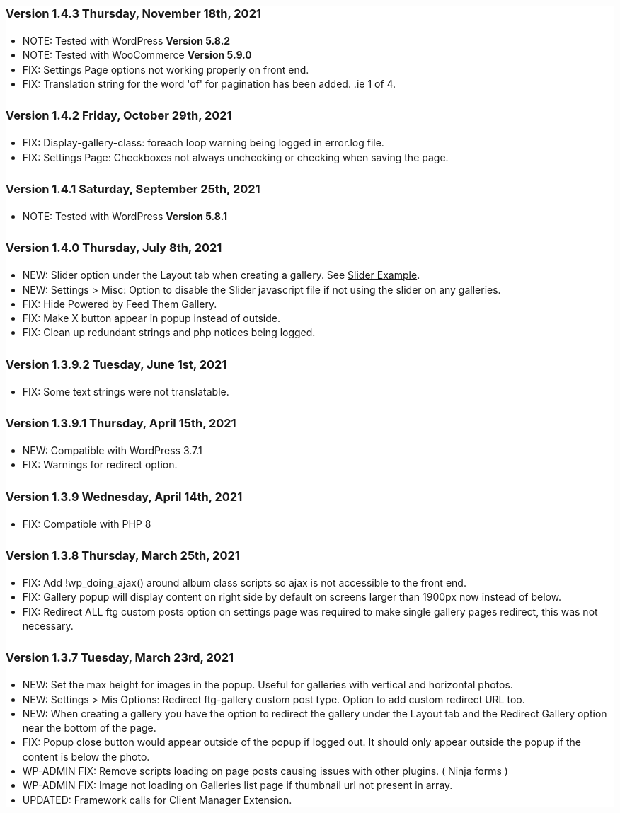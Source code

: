 ### __Version 1.4.3__ Thursday, November 18th, 2021
   * NOTE: Tested with WordPress __Version 5.8.2__
   * NOTE: Tested with WooCommerce __Version 5.9.0__
   * FIX: Settings Page options not working properly on front end.
   * FIX: Translation string for the word 'of' for pagination has been added. .ie 1 of 4.
   
### __Version 1.4.2__ Friday, October 29th, 2021
   * FIX: Display-gallery-class: foreach loop warning being logged in error.log file.
   * FIX: Settings Page: Checkboxes not always unchecking or checking when saving the page.
  
### __Version 1.4.1__ Saturday, September 25th, 2021
   * NOTE: Tested with WordPress __Version 5.8.1__
  
### __Version 1.4.0__ Thursday, July 8th, 2021
   * NEW: Slider option under the Layout tab when creating a gallery. See [Slider Example](https://feedthemgallery.com/slider-example/).
   * NEW: Settings > Misc: Option to disable the Slider javascript file if not using the slider on any galleries.
   * FIX: Hide Powered by Feed Them Gallery.
   * FIX: Make X button appear in popup instead of outside.
   * FIX: Clean up redundant strings and php notices being logged.

### __Version 1.3.9.2__ Tuesday, June 1st, 2021
   * FIX: Some text strings were not translatable.
   
### __Version 1.3.9.1__ Thursday, April 15th, 2021
   * NEW: Compatible with WordPress 3.7.1
   * FIX: Warnings for redirect option.
   
### __Version 1.3.9__ Wednesday, April 14th, 2021
   * FIX: Compatible with PHP 8
   
### __Version 1.3.8__ Thursday, March 25th, 2021
   * FIX: Add !wp_doing_ajax() around album class scripts so ajax is not accessible to the front end.
   * FIX: Gallery popup will display content on right side by default on screens larger than 1900px now instead of below.
   * FIX: Redirect ALL ftg custom posts option on settings page was required to make single gallery pages redirect, this was not necessary.
   
### __Version 1.3.7__ Tuesday, March 23rd, 2021
   * NEW: Set the max height for images in the popup. Useful for galleries with vertical and horizontal photos.
   * NEW: Settings > Mis Options: Redirect ftg-gallery custom post type. Option to add custom redirect URL too.
   * NEW: When creating a gallery you have the option to redirect the gallery under the Layout tab and the Redirect Gallery option near the bottom of the page.
   * FIX: Popup close button would appear outside of the popup if logged out. It should only appear outside the popup if the content is below the photo.
   * WP-ADMIN FIX: Remove scripts loading on page posts causing issues with other plugins. ( Ninja forms )
   * WP-ADMIN FIX: Image not loading on Galleries list page if thumbnail url not present in array.
   * UPDATED: Framework calls for Client Manager Extension.
   